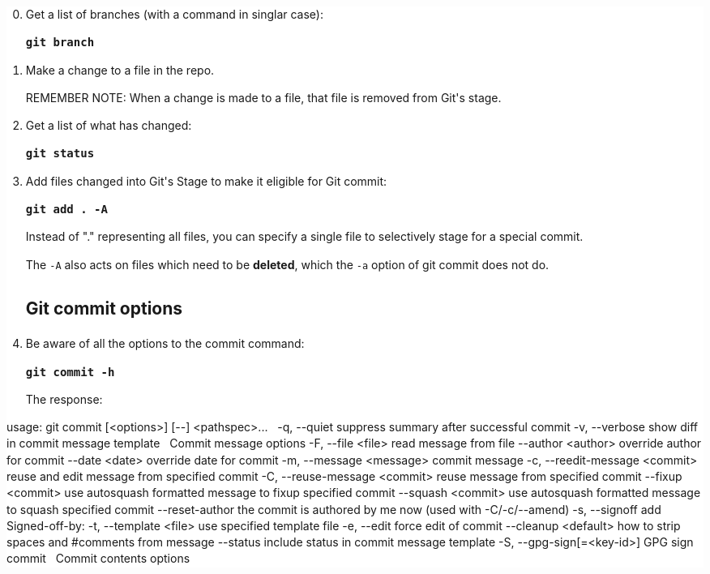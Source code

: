 0. Get a list of branches (with a command in singlar case):

   <tt><strong>
   git branch
   </strong></tt>

0. Make a change to a file in the repo.

   REMEMBER NOTE: When a change is made to a file, that file is removed from Git's stage.

0. Get a list of what has changed:

   <tt><strong>
   git status
   </strong></tt>

0. Add files changed into Git's Stage to make it eligible for Git commit:

   <tt><strong>
   git add . -A
   </strong></tt>

   Instead of "." representing all files, you can specify a single file
   to selectively stage for a special commit.

   The `-A` also acts on files which need to be <strong>deleted</strong>,
   which the `-a` option of git commit does not do.


   <a name="GitCommit"></a>

   ## Git commit options #

0. Be aware of all the options to the commit command:

   <tt><strong>
   git commit -h
   </strong></tt>

   The response:

   <pre>
usage: git commit [&LT;options>] [--] &LT;pathspec>...
&nbsp;
    -q, --quiet           suppress summary after successful commit
    -v, --verbose         show diff in commit message template
&nbsp;
Commit message options
    -F, --file &LT;file>     read message from file
    --author &LT;author>     override author for commit
    --date &LT;date>         override date for commit
    -m, --message &LT;message>
                          commit message
    -c, --reedit-message &LT;commit>
                          reuse and edit message from specified commit
    -C, --reuse-message &LT;commit>
                          reuse message from specified commit
    --fixup &LT;commit>      use autosquash formatted message to fixup specified commit
    --squash &LT;commit>     use autosquash formatted message to squash specified commit
    --reset-author        the commit is authored by me now (used with -C/-c/--amend)
    -s, --signoff         add Signed-off-by:
    -t, --template &LT;file>
                          use specified template file
    -e, --edit            force edit of commit
    --cleanup &LT;default>   how to strip spaces and #comments from message
    --status              include status in commit message template
    -S, --gpg-sign[=&LT;key-id>]
                          GPG sign commit
&nbsp;
Commit contents options